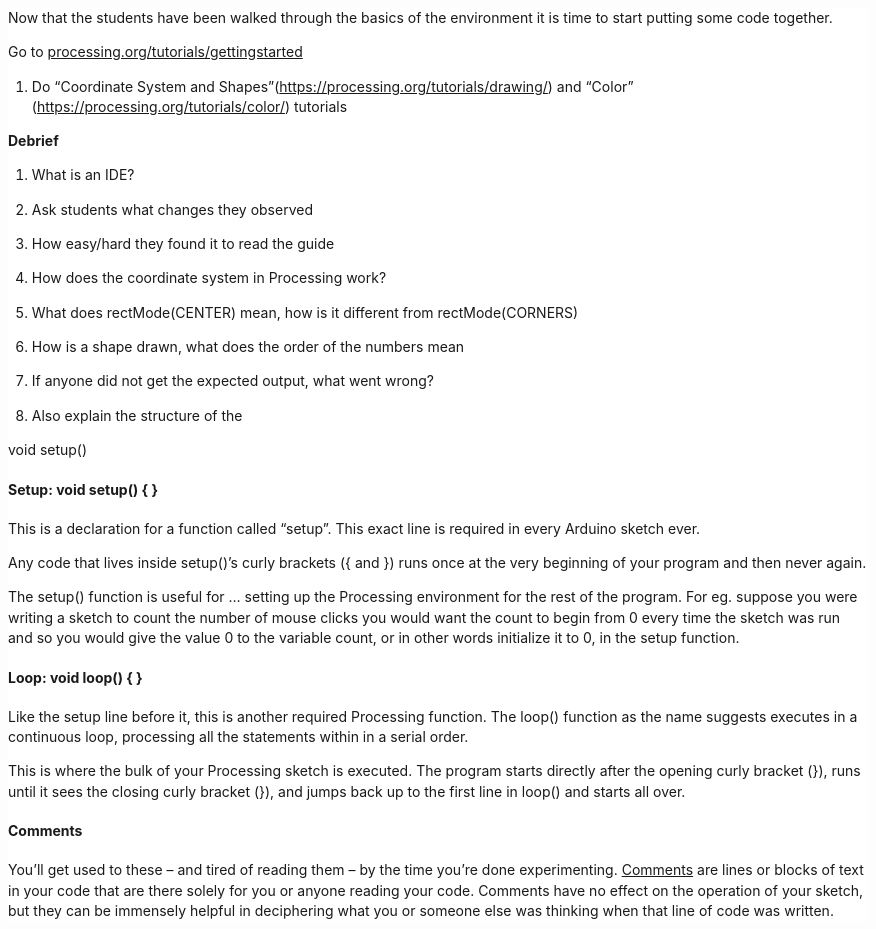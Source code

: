 Now that the students have been walked through the basics of the environment it is time to start putting some code together.

Go to [<span class="underline">processing.org/tutorials/gettingstarted</span>](https://processing.org/tutorials/gettingstarted/)

1.  Do “Coordinate System and Shapes”([<span class="underline">https://processing.org/tutorials/drawing/</span>](https://processing.org/tutorials/drawing/)) and “Color” ([<span class="underline">https://processing.org/tutorials/color/</span>](https://processing.org/tutorials/color/)) tutorials

**Debrief**

1.  What is an IDE?

2.  Ask students what changes they observed

3.  How easy/hard they found it to read the guide

4.  How does the coordinate system in Processing work?

5.  What does rectMode(CENTER) mean, how is it different from rectMode(CORNERS)

6.  How is a shape drawn, what does the order of the numbers mean

7.  If anyone did not get the expected output, what went wrong?

8.  Also explain the structure of the

void setup()

#### **Setup: void setup() { }**

This is a declaration for a function called “setup”. This exact line is required in every Arduino sketch ever.

Any code that lives inside setup()’s curly brackets ({ and }) runs once at the very beginning of your program and then never again.

The setup() function is useful for … setting up the Processing environment for the rest of the program. For eg. suppose you were writing a sketch to count the number of mouse clicks you would want the count to begin from 0 every time the sketch was run and so you would give the value 0 to the variable count, or in other words initialize it to 0, in the setup function.

#### **Loop: void loop() { }**

Like the setup line before it, this is another required Processing function. The loop() function as the name suggests executes in a continuous loop, processing all the statements within in a serial order.

This is where the bulk of your Processing sketch is executed. The program starts directly after the opening curly bracket (}), runs until it sees the closing curly bracket (}), and jumps back up to the first line in loop() and starts all over.

#### **Comments**

You’ll get used to these – and tired of reading them – by the time you’re done experimenting. [Comments](http://arduino.cc/en/Reference/Comments) are lines or blocks of text in your code that are there solely for you or anyone reading your code. Comments have no effect on the operation of your sketch, but they can be immensely helpful in deciphering what you or someone else was thinking when that line of code was written.
